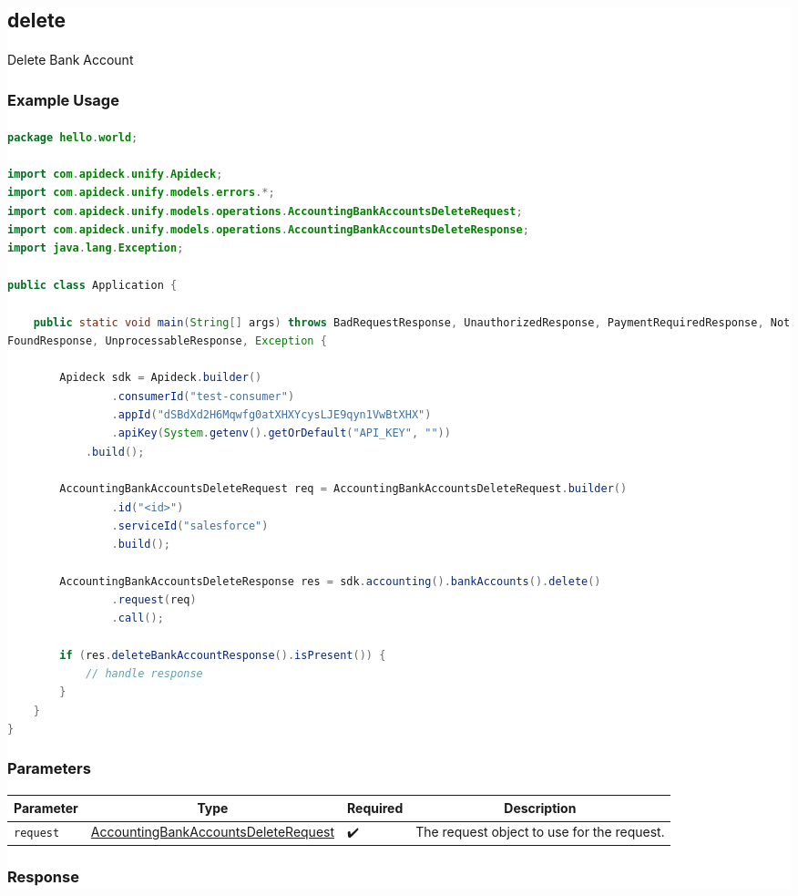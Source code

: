 ## delete

Delete Bank Account

### Example Usage


```java
package hello.world;

import com.apideck.unify.Apideck;
import com.apideck.unify.models.errors.*;
import com.apideck.unify.models.operations.AccountingBankAccountsDeleteRequest;
import com.apideck.unify.models.operations.AccountingBankAccountsDeleteResponse;
import java.lang.Exception;

public class Application {

    public static void main(String[] args) throws BadRequestResponse, UnauthorizedResponse, PaymentRequiredResponse, NotFoundResponse, UnprocessableResponse, Exception {

        Apideck sdk = Apideck.builder()
                .consumerId("test-consumer")
                .appId("dSBdXd2H6Mqwfg0atXHXYcysLJE9qyn1VwBtXHX")
                .apiKey(System.getenv().getOrDefault("API_KEY", ""))
            .build();

        AccountingBankAccountsDeleteRequest req = AccountingBankAccountsDeleteRequest.builder()
                .id("<id>")
                .serviceId("salesforce")
                .build();

        AccountingBankAccountsDeleteResponse res = sdk.accounting().bankAccounts().delete()
                .request(req)
                .call();

        if (res.deleteBankAccountResponse().isPresent()) {
            // handle response
        }
    }
}
```

### Parameters

| Parameter                                                                                             | Type                                                                                                  | Required                                                                                              | Description                                                                                           |
| ----------------------------------------------------------------------------------------------------- | ----------------------------------------------------------------------------------------------------- | ----------------------------------------------------------------------------------------------------- | ----------------------------------------------------------------------------------------------------- |
| `request`                                                                                             | [AccountingBankAccountsDeleteRequest](../../models/operations/AccountingBankAccountsDeleteRequest.md) | :heavy_check_mark:                                                                                    | The request object to use for the request.                                                            |

### Response
